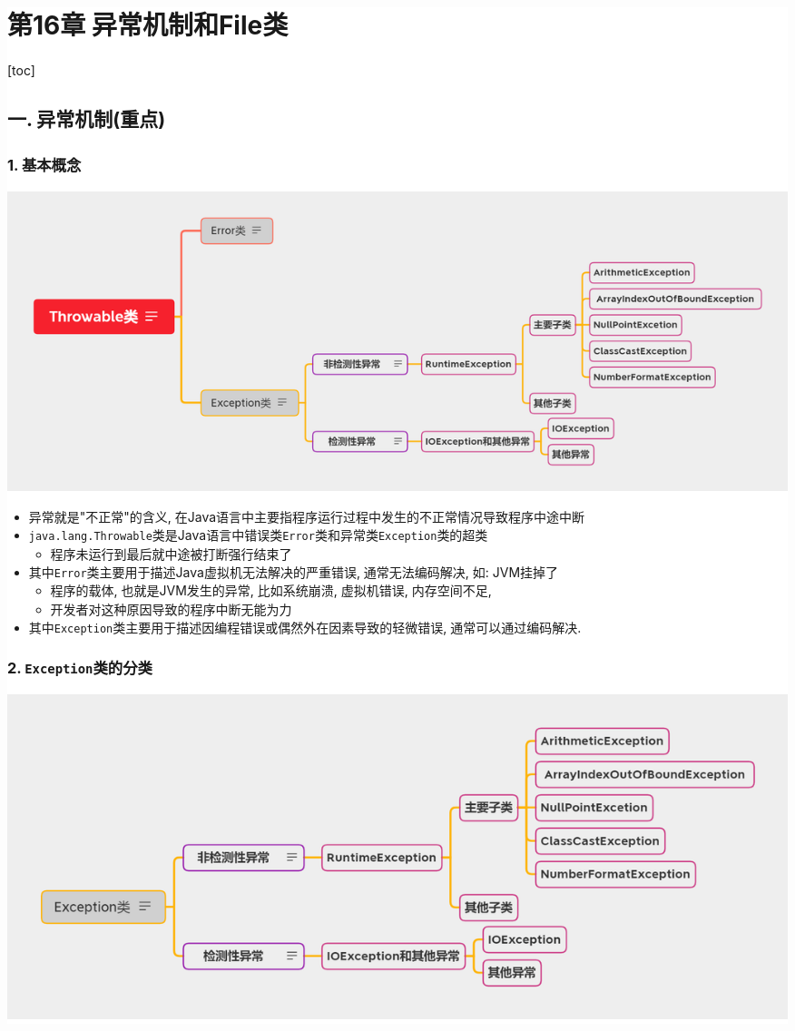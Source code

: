 # 第16章 异常机制和File类

[toc]

## 一. 异常机制(重点)

### 1. 基本概念

![ ](%E7%AC%AC16%E7%AB%A0%20%E5%BC%82%E5%B8%B8%E6%9C%BA%E5%88%B6%E5%92%8CFile%E7%B1%BB.assets/Throwable%E7%B1%BB.png)

- 异常就是"不正常"的含义, 在Java语言中主要指程序运行过程中发生的不正常情况导致程序中途中断
- `java.lang.Throwable`类是Java语言中错误类`Error`类和异常类`Exception`类的超类
  - 程序未运行到最后就中途被打断强行结束了
- 其中`Error`类主要用于描述Java虚拟机无法解决的严重错误, 通常无法编码解决, 如: JVM挂掉了
  - 程序的载体, 也就是JVM发生的异常, 比如系统崩溃, 虚拟机错误, 内存空间不足, 
  - 开发者对这种原因导致的程序中断无能为力
- 其中`Exception`类主要用于描述因编程错误或偶然外在因素导致的轻微错误, 通常可以通过编码解决. 

### 2. `Exception`类的分类

![ ](%E7%AC%AC16%E7%AB%A0%20%E5%BC%82%E5%B8%B8%E6%9C%BA%E5%88%B6%E5%92%8CFile%E7%B1%BB.assets/Exception%E7%B1%BB.png)


[^注1]: 即子类类型的异常
[^注3]: 路径可以是一个文件夹的路径, 也可以是一个文件的路径
[^注4]: 文件夹是不占用存储空间的, 所以以该方法获得的文件夹的长度总是为0 ; 一般所说的文件夹的大小是指该目录下所有子文件的长度之和, 这种文件夹的长度需要自己算